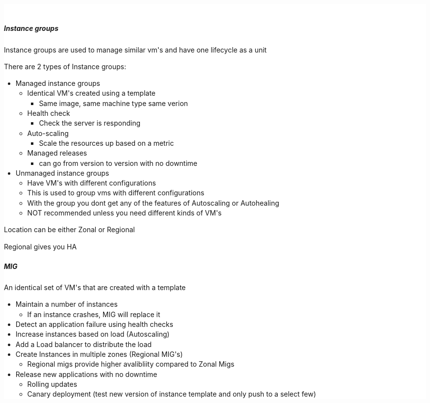 <p id="bkmrk-%C2%A0-18"> </p>
<h5 id="bkmrk-instance-groups">Instance groups</h5>
<p id="bkmrk-instance-groups-are-">Instance groups are used to manage similar vm's and have one lifecycle as a unit</p>
<p id="bkmrk-there-are-2-types-of">There are 2 types of Instance groups:</p>
<ul id="bkmrk-managed-instance-gro">
<li>Managed instance groups
<ul>
<li>Identical VM's created using a template
<ul>
<li>Same image, same machine type same verion</li>
</ul>
</li>
<li>Health check
<ul>
<li>Check the server is responding</li>
</ul>
</li>
<li>Auto-scaling
<ul>
<li>Scale the resources up based on a metric</li>
</ul>
</li>
<li>Managed releases
<ul>
<li>can go from version to version with no downtime</li>
</ul>
</li>
</ul>
</li>
<li>Unmanaged instance groups
<ul>
<li>Have VM's with different configurations</li>
<li>This is used to group vms with different configurations</li>
<li>With the group you dont get any of the features of Autoscaling or Autohealing</li>
<li>NOT recommended unless you need different kinds of VM's</li>
</ul>
</li>
</ul>
<p id="bkmrk-location-can-be-eith">Location can be either Zonal or Regional </p>
<p id="bkmrk-regional-gives-you-h">Regional gives you HA</p>
<h5 id="bkmrk-mig">MIG</h5>
<p id="bkmrk-an-identical-set-of-">An identical set of VM's that are created with a template</p>
<ul id="bkmrk-maintain-a-number-of">
<li>Maintain a number of instances
<ul>
<li>If an instance crashes, MIG will replace it</li>
</ul>
</li>
<li>Detect an application failure using health checks</li>
<li>Increase instances based on load (Autoscaling)</li>
<li>Add a Load balancer to distribute the load</li>
<li>Create Instances in multiple zones (Regional MIG's)
<ul>
<li>Regional migs provide higher avalibliity compared to Zonal Migs</li>
</ul>
</li>
<li>Release new applications with no downtime
<ul>
<li>Rolling updates </li>
<li>Canary deployment (test new version of instance template and only push to a select few)</li>
</ul>
</li>
</ul>